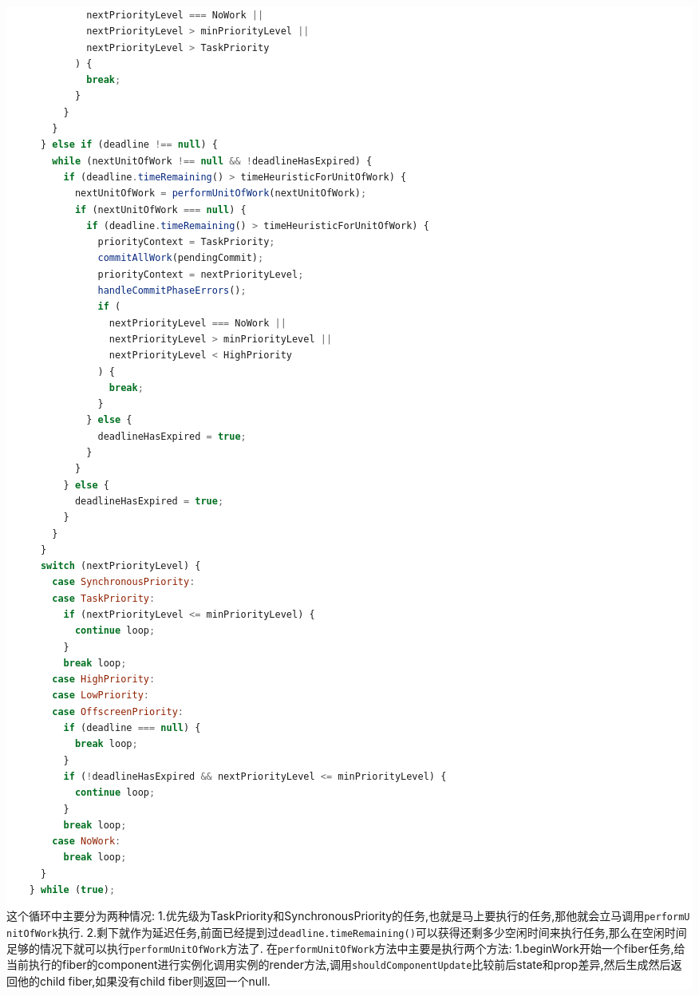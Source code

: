 ``` JavaScript
              nextPriorityLevel === NoWork ||
              nextPriorityLevel > minPriorityLevel ||
              nextPriorityLevel > TaskPriority
            ) {
              break;
            }
          }
        }
      } else if (deadline !== null) {
        while (nextUnitOfWork !== null && !deadlineHasExpired) {
          if (deadline.timeRemaining() > timeHeuristicForUnitOfWork) {
            nextUnitOfWork = performUnitOfWork(nextUnitOfWork);
            if (nextUnitOfWork === null) {
              if (deadline.timeRemaining() > timeHeuristicForUnitOfWork) {
                priorityContext = TaskPriority;
                commitAllWork(pendingCommit);
                priorityContext = nextPriorityLevel;
                handleCommitPhaseErrors();
                if (
                  nextPriorityLevel === NoWork ||
                  nextPriorityLevel > minPriorityLevel ||
                  nextPriorityLevel < HighPriority
                ) {
                  break;
                }
              } else {
                deadlineHasExpired = true;
              }
            }
          } else {
            deadlineHasExpired = true;
          }
        }
      }
      switch (nextPriorityLevel) {
        case SynchronousPriority:
        case TaskPriority:
          if (nextPriorityLevel <= minPriorityLevel) {
            continue loop;
          }
          break loop;
        case HighPriority:
        case LowPriority:
        case OffscreenPriority:
          if (deadline === null) {
            break loop;
          }
          if (!deadlineHasExpired && nextPriorityLevel <= minPriorityLevel) {
            continue loop;
          }
          break loop;
        case NoWork:
          break loop;
      }
    } while (true);
```
这个循环中主要分为两种情况:
1.优先级为TaskPriority和SynchronousPriority的任务,也就是马上要执行的任务,那他就会立马调用`performUnitOfWork`执行.
2.剩下就作为延迟任务,前面已经提到过`deadline.timeRemaining()`可以获得还剩多少空闲时间来执行任务,那么在空闲时间足够的情况下就可以执行`performUnitOfWork`方法了.
在`performUnitOfWork`方法中主要是执行两个方法:
1.beginWork开始一个fiber任务,给当前执行的fiber的component进行实例化调用实例的render方法,调用`shouldComponentUpdate`比较前后state和prop差异,然后生成然后返回他的child fiber,如果没有child fiber则返回一个null.